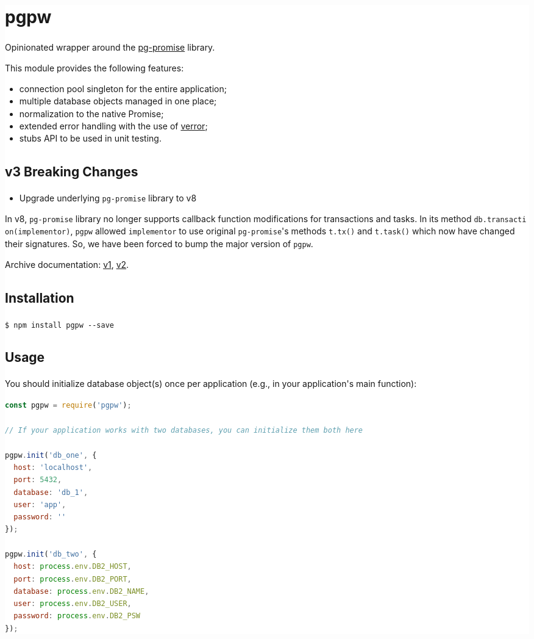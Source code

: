 # pgpw

Opinionated wrapper around the [pg-promise](https://www.npmjs.com/package/pg-promise) library.

This module provides the following features:

* connection pool singleton for the entire application;
* multiple database objects managed in one place;
* normalization to the native Promise;
* extended error handling with the use of [verror](https://www.npmjs.com/package/verror);
* stubs API to be used in unit testing.





## v3 Breaking Changes

* Upgrade underlying `pg-promise` library to v8

In v8, `pg-promise` library no longer supports callback function modifications for transactions and tasks. In its method `db.transaction(implementor)`, `pgpw` allowed `implementor` to use original `pg-promise`'s methods `t.tx()` and `t.task()` which now have changed their signatures. So, we have been forced to bump the major version of `pgpw`.

Archive documentation: [v1](https://github.com/AlexeyGorokhov/pgpw/blob/master/docs_archive/v1.md), [v2](https://github.com/AlexeyGorokhov/pgpw/blob/master/docs_archive/v2.md).





## Installation

```shell
$ npm install pgpw --save
```





## Usage

You should initialize database object(s) once per application (e.g., in your application's main function):

```javascript
const pgpw = require('pgpw');

// If your application works with two databases, you can initialize them both here

pgpw.init('db_one', {
  host: 'localhost',
  port: 5432,
  database: 'db_1',
  user: 'app',
  password: ''
});

pgpw.init('db_two', {
  host: process.env.DB2_HOST,
  port: process.env.DB2_PORT,
  database: process.env.DB2_NAME,
  user: process.env.DB2_USER,
  password: process.env.DB2_PSW
});
```
